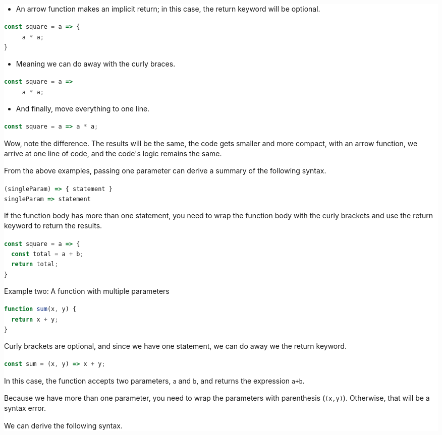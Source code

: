 - An arrow function makes an implicit return; in this case, the return keyword will be optional.

```js
const square = a => {
     a * a;
}
```

- Meaning we can do away with the curly braces.

```js
const square = a => 
     a * a;
```

- And finally, move everything to one line.

```js
const square = a => a * a;
```

Wow, note the difference. The results will be the same, the code gets smaller and more compact, with an arrow function, we arrive at one line of code, and the code's logic remains the same.

From the above examples, passing one parameter can derive a summary of the following syntax.

```js
(singleParam) => { statement }
singleParam => statement
```

If the function body has more than one statement, you need to wrap the function body with the curly brackets and use the return keyword to return the results.

```js
const square = a => {
  const total = a + b;
  return total;
}
```

Example two: A function with multiple parameters

```js
function sum(x, y) {
  return x + y;
}
```

Curly brackets are optional, and since we have one statement, we can do away we the return keyword.

```js
const sum = (x, y) => x + y;
```

In this case, the function accepts two parameters, `a` and `b`, and returns the expression `a+b`.

Because we have more than one parameter, you need to wrap the parameters with parenthesis (`(x,y)`). Otherwise, that will be a syntax error.

We can derive the following syntax.
